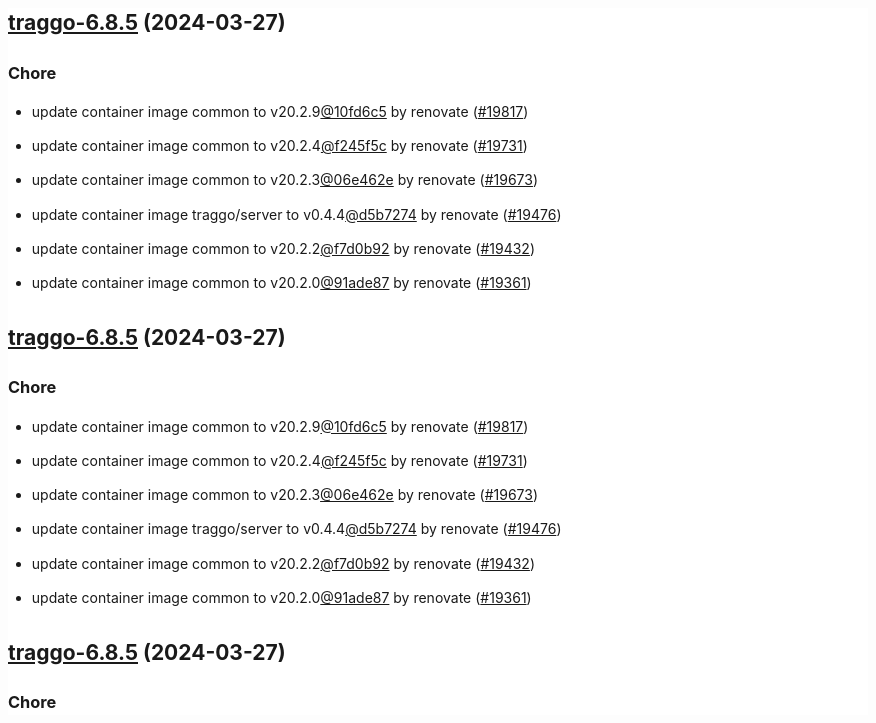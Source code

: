 
## [traggo-6.8.5](https://github.com/truecharts/charts/compare/traggo-6.7.0...traggo-6.8.5) (2024-03-27)

### Chore



- update container image common to v20.2.9[@10fd6c5](https://github.com/10fd6c5) by renovate ([#19817](https://github.com/truecharts/charts/issues/19817))

- update container image common to v20.2.4[@f245f5c](https://github.com/f245f5c) by renovate ([#19731](https://github.com/truecharts/charts/issues/19731))

- update container image common to v20.2.3[@06e462e](https://github.com/06e462e) by renovate ([#19673](https://github.com/truecharts/charts/issues/19673))

- update container image traggo/server to v0.4.4[@d5b7274](https://github.com/d5b7274) by renovate ([#19476](https://github.com/truecharts/charts/issues/19476))

- update container image common to v20.2.2[@f7d0b92](https://github.com/f7d0b92) by renovate ([#19432](https://github.com/truecharts/charts/issues/19432))

- update container image common to v20.2.0[@91ade87](https://github.com/91ade87) by renovate ([#19361](https://github.com/truecharts/charts/issues/19361))


## [traggo-6.8.5](https://github.com/truecharts/charts/compare/traggo-6.7.0...traggo-6.8.5) (2024-03-27)

### Chore



- update container image common to v20.2.9[@10fd6c5](https://github.com/10fd6c5) by renovate ([#19817](https://github.com/truecharts/charts/issues/19817))

- update container image common to v20.2.4[@f245f5c](https://github.com/f245f5c) by renovate ([#19731](https://github.com/truecharts/charts/issues/19731))

- update container image common to v20.2.3[@06e462e](https://github.com/06e462e) by renovate ([#19673](https://github.com/truecharts/charts/issues/19673))

- update container image traggo/server to v0.4.4[@d5b7274](https://github.com/d5b7274) by renovate ([#19476](https://github.com/truecharts/charts/issues/19476))

- update container image common to v20.2.2[@f7d0b92](https://github.com/f7d0b92) by renovate ([#19432](https://github.com/truecharts/charts/issues/19432))

- update container image common to v20.2.0[@91ade87](https://github.com/91ade87) by renovate ([#19361](https://github.com/truecharts/charts/issues/19361))


## [traggo-6.8.5](https://github.com/truecharts/charts/compare/traggo-6.7.0...traggo-6.8.5) (2024-03-27)

### Chore
